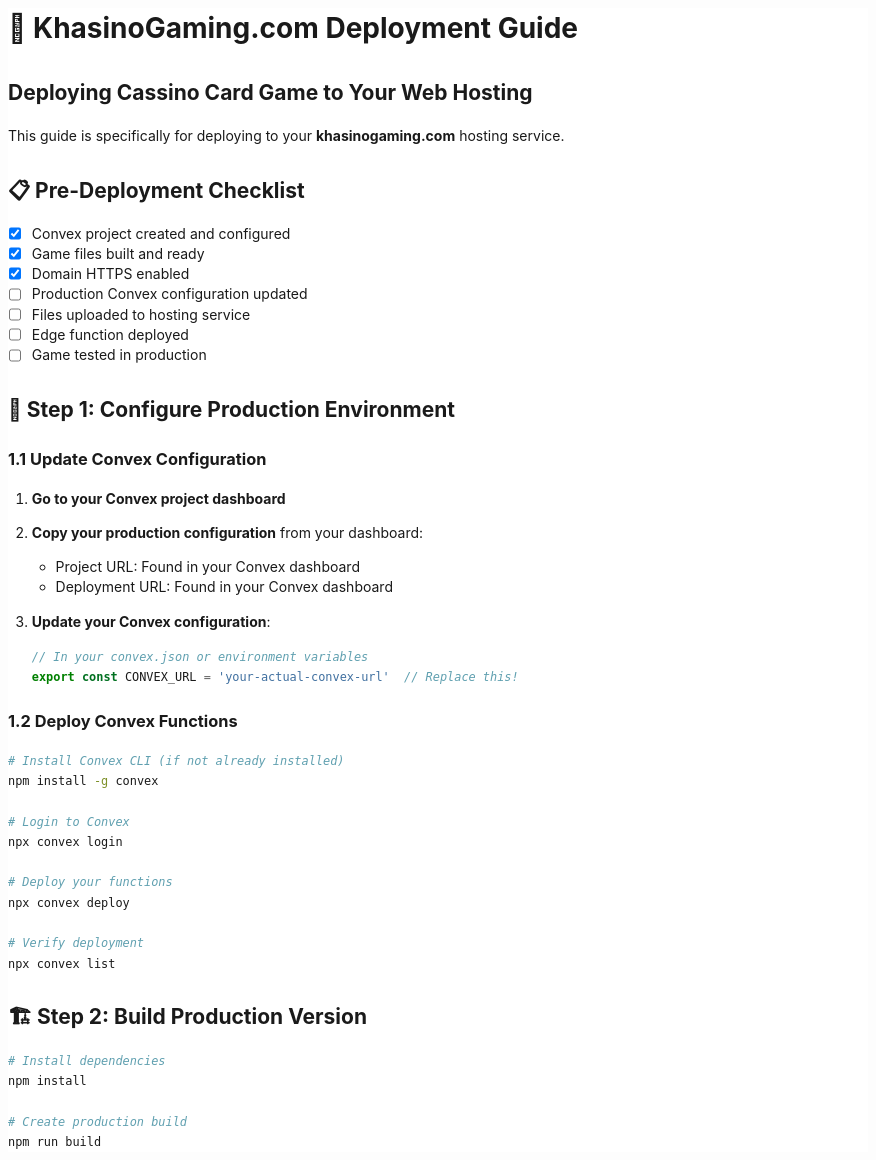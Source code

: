 # 🚀 KhasinoGaming.com Deployment Guide

## Deploying Cassino Card Game to Your Web Hosting

This guide is specifically for deploying to your **khasinogaming.com** hosting service.

## 📋 Pre-Deployment Checklist

- [x] Convex project created and configured
- [x] Game files built and ready
- [x] Domain HTTPS enabled
- [ ] Production Convex configuration updated
- [ ] Files uploaded to hosting service
- [ ] Edge function deployed
- [ ] Game tested in production

## 🔧 Step 1: Configure Production Environment

### 1.1 Update Convex Configuration

1. **Go to your Convex project dashboard**
2. **Copy your production configuration** from your dashboard:
   - Project URL: Found in your Convex dashboard
   - Deployment URL: Found in your Convex dashboard

3. **Update your Convex configuration**:
   ```typescript
   // In your convex.json or environment variables
   export const CONVEX_URL = 'your-actual-convex-url'  // Replace this!
   ```

### 1.2 Deploy Convex Functions

```bash
# Install Convex CLI (if not already installed)
npm install -g convex

# Login to Convex
npx convex login

# Deploy your functions
npx convex deploy

# Verify deployment
npx convex list
```

## 🏗️ Step 2: Build Production Version

```bash
# Install dependencies
npm install

# Create production build
npm run build
```

